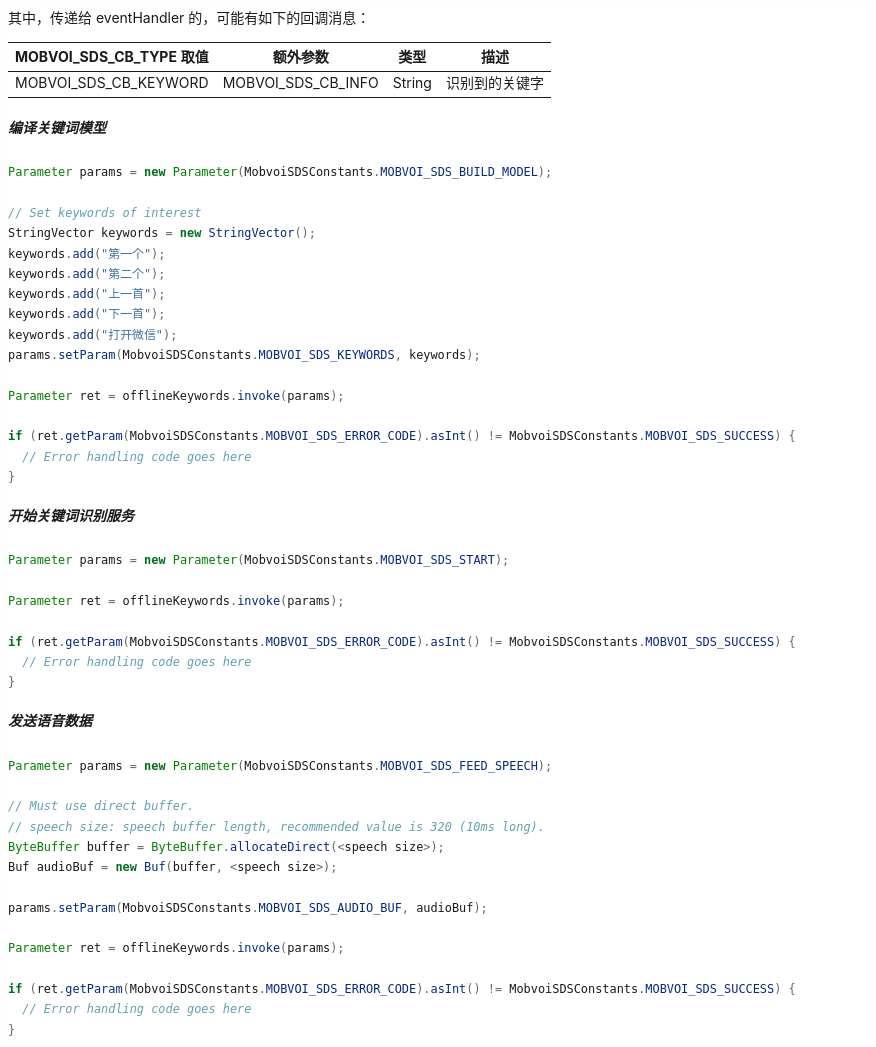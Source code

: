 其中，传递给 eventHandler 的，可能有如下的回调消息：

MOBVOI_SDS_CB_TYPE 取值 | 额外参数 | 类型 | 描述
---- | ---- | ----| ----
MOBVOI_SDS_CB_KEYWORD | MOBVOI_SDS_CB_INFO | String | 识别到的关键字

##### 编译关键词模型

```java
Parameter params = new Parameter(MobvoiSDSConstants.MOBVOI_SDS_BUILD_MODEL);

// Set keywords of interest
StringVector keywords = new StringVector();
keywords.add("第一个");
keywords.add("第二个");
keywords.add("上一首");
keywords.add("下一首");
keywords.add("打开微信");
params.setParam(MobvoiSDSConstants.MOBVOI_SDS_KEYWORDS, keywords);

Parameter ret = offlineKeywords.invoke(params);

if (ret.getParam(MobvoiSDSConstants.MOBVOI_SDS_ERROR_CODE).asInt() != MobvoiSDSConstants.MOBVOI_SDS_SUCCESS) {
  // Error handling code goes here
}
```

##### 开始关键词识别服务

```java
Parameter params = new Parameter(MobvoiSDSConstants.MOBVOI_SDS_START);

Parameter ret = offlineKeywords.invoke(params);

if (ret.getParam(MobvoiSDSConstants.MOBVOI_SDS_ERROR_CODE).asInt() != MobvoiSDSConstants.MOBVOI_SDS_SUCCESS) {
  // Error handling code goes here
}
```

##### 发送语音数据

```java
Parameter params = new Parameter(MobvoiSDSConstants.MOBVOI_SDS_FEED_SPEECH);

// Must use direct buffer.
// speech size: speech buffer length, recommended value is 320 (10ms long).
ByteBuffer buffer = ByteBuffer.allocateDirect(<speech size>);
Buf audioBuf = new Buf(buffer, <speech size>);

params.setParam(MobvoiSDSConstants.MOBVOI_SDS_AUDIO_BUF, audioBuf);

Parameter ret = offlineKeywords.invoke(params);

if (ret.getParam(MobvoiSDSConstants.MOBVOI_SDS_ERROR_CODE).asInt() != MobvoiSDSConstants.MOBVOI_SDS_SUCCESS) {
  // Error handling code goes here
}
```
